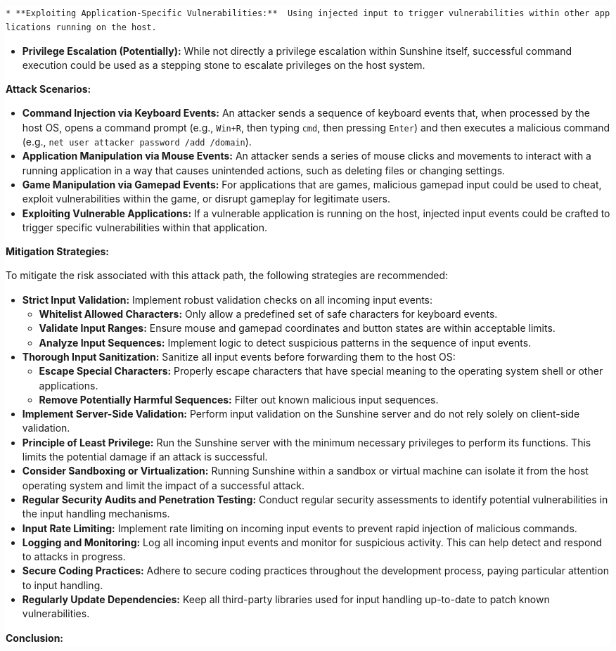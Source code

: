     * **Exploiting Application-Specific Vulnerabilities:**  Using injected input to trigger vulnerabilities within other applications running on the host.
* **Privilege Escalation (Potentially):** While not directly a privilege escalation within Sunshine itself, successful command execution could be used as a stepping stone to escalate privileges on the host system.

**Attack Scenarios:**

* **Command Injection via Keyboard Events:** An attacker sends a sequence of keyboard events that, when processed by the host OS, opens a command prompt (e.g., `Win+R`, then typing `cmd`, then pressing `Enter`) and then executes a malicious command (e.g., `net user attacker password /add /domain`).
* **Application Manipulation via Mouse Events:** An attacker sends a series of mouse clicks and movements to interact with a running application in a way that causes unintended actions, such as deleting files or changing settings.
* **Game Manipulation via Gamepad Events:**  For applications that are games, malicious gamepad input could be used to cheat, exploit vulnerabilities within the game, or disrupt gameplay for legitimate users.
* **Exploiting Vulnerable Applications:**  If a vulnerable application is running on the host, injected input events could be crafted to trigger specific vulnerabilities within that application.

**Mitigation Strategies:**

To mitigate the risk associated with this attack path, the following strategies are recommended:

* **Strict Input Validation:** Implement robust validation checks on all incoming input events:
    * **Whitelist Allowed Characters:**  Only allow a predefined set of safe characters for keyboard events.
    * **Validate Input Ranges:**  Ensure mouse and gamepad coordinates and button states are within acceptable limits.
    * **Analyze Input Sequences:**  Implement logic to detect suspicious patterns in the sequence of input events.
* **Thorough Input Sanitization:** Sanitize all input events before forwarding them to the host OS:
    * **Escape Special Characters:**  Properly escape characters that have special meaning to the operating system shell or other applications.
    * **Remove Potentially Harmful Sequences:**  Filter out known malicious input sequences.
* **Implement Server-Side Validation:**  Perform input validation on the Sunshine server and do not rely solely on client-side validation.
* **Principle of Least Privilege:** Run the Sunshine server with the minimum necessary privileges to perform its functions. This limits the potential damage if an attack is successful.
* **Consider Sandboxing or Virtualization:**  Running Sunshine within a sandbox or virtual machine can isolate it from the host operating system and limit the impact of a successful attack.
* **Regular Security Audits and Penetration Testing:**  Conduct regular security assessments to identify potential vulnerabilities in the input handling mechanisms.
* **Input Rate Limiting:** Implement rate limiting on incoming input events to prevent rapid injection of malicious commands.
* **Logging and Monitoring:**  Log all incoming input events and monitor for suspicious activity. This can help detect and respond to attacks in progress.
* **Secure Coding Practices:**  Adhere to secure coding practices throughout the development process, paying particular attention to input handling.
* **Regularly Update Dependencies:** Keep all third-party libraries used for input handling up-to-date to patch known vulnerabilities.

**Conclusion:**
